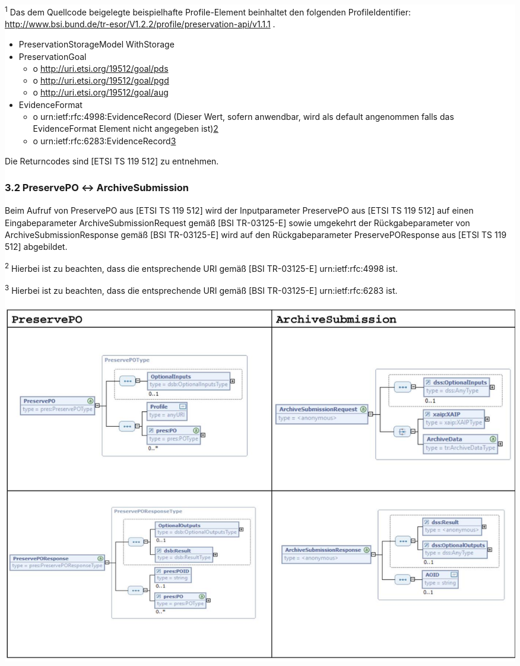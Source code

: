 <span id="page-6-3"></span> <sup>1</sup> Das dem Quellcode beigelegte beispielhafte Profile-Element beinhaltet den folgenden ProfileIdentifier: http://www.bsi.bund.de/tr-esor/V1.2.2/profile/preservation-api/v1.1.1 .

- PreservationStorageModel WithStorage
- PreservationGoal
	- o <http://uri.etsi.org/19512/goal/pds>
	- o <http://uri.etsi.org/19512/goal/pgd>
	- o <http://uri.etsi.org/19512/goal/aug>
- EvidenceFormat
	- o urn:ietf:rfc:4998:EvidenceRecord (Dieser Wert, sofern anwendbar, wird als default angenommen falls das EvidenceFormat Element nicht angegeben ist)[2](#page-7-1)
	- o urn:ietf:rfc:6283:EvidenceRecord[3](#page-7-2)

<span id="page-7-0"></span>Die Returncodes sind [ETSI TS 119 512] zu entnehmen.

### **3.2 PreservePO ↔ ArchiveSubmission**

Beim Aufruf von PreservePO aus [ETSI TS 119 512] wird der Inputparameter PreservePO aus [ETSI TS 119 512] auf einen Eingabeparameter ArchiveSubmissionRequest gemäß [BSI TR-03125-E] sowie umgekehrt der Rückgabeparameter von ArchiveSubmissionResponse gemäß [BSI TR-03125-E] wird auf den Rückgabeparameter PreservePOResponse aus [ETSI TS 119 512] abgebildet.

<span id="page-7-1"></span><sup>2</sup> Hierbei ist zu beachten, dass die entsprechende URI gemäß [BSI TR-03125-E] urn:ietf:rfc:4998 ist.

<span id="page-7-2"></span><sup>3</sup> Hierbei ist zu beachten, dass die entsprechende URI gemäß [BSI TR-03125-E] urn:ietf:rfc:6283 ist.

![](_page_8_Figure_1.jpeg)
